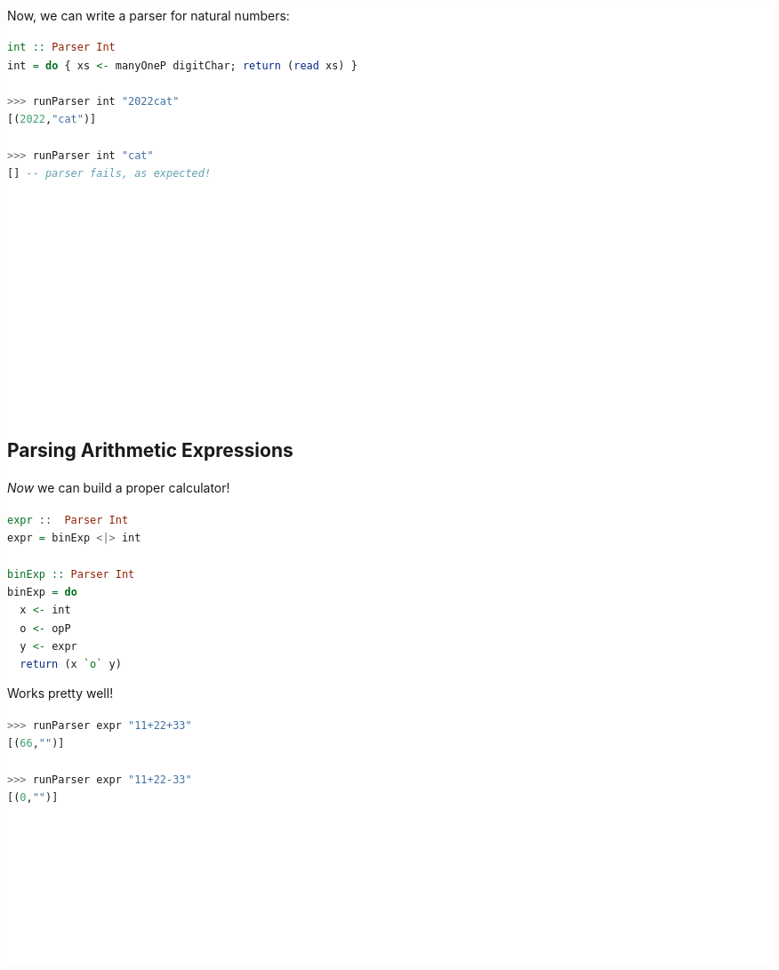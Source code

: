 Now, we can write a parser for natural numbers:

```haskell
int :: Parser Int
int = do { xs <- manyOneP digitChar; return (read xs) }

>>> runParser int "2022cat"
[(2022,"cat")]

>>> runParser int "cat"
[] -- parser fails, as expected!
```
<br>
<br>
<br>
<br>
<br>
<br>
<br>
<br>
<br>
<br>
<br>
<br>


## Parsing Arithmetic Expressions

_Now_ we can build a proper calculator!

```haskell
expr ::  Parser Int
expr = binExp <|> int

binExp :: Parser Int
binExp = do
  x <- int
  o <- opP
  y <- expr
  return (x `o` y)
```

Works pretty well!

```haskell
>>> runParser expr "11+22+33"
[(66,"")]

>>> runParser expr "11+22-33"
[(0,"")]
```

<br>
<br>
<br>
<br>
<br>
<br>
<br>
<br>


[2]: http://homepages.inf.ed.ac.uk/wadler/papers/marktoberdorf/baastad.pdf
[3]: http://www.haskell.org/haskellwiki/Parsec
[4]: http://www.cse.chalmers.se/~nad/publications/danielsson-parser-combinators.html
[5]: http://portal.acm.org/citation.cfm?doid=1706299.1706347
[6]: https://abhinavsarkar.net/posts/json-parsing-from-scratch-in-haskell/
